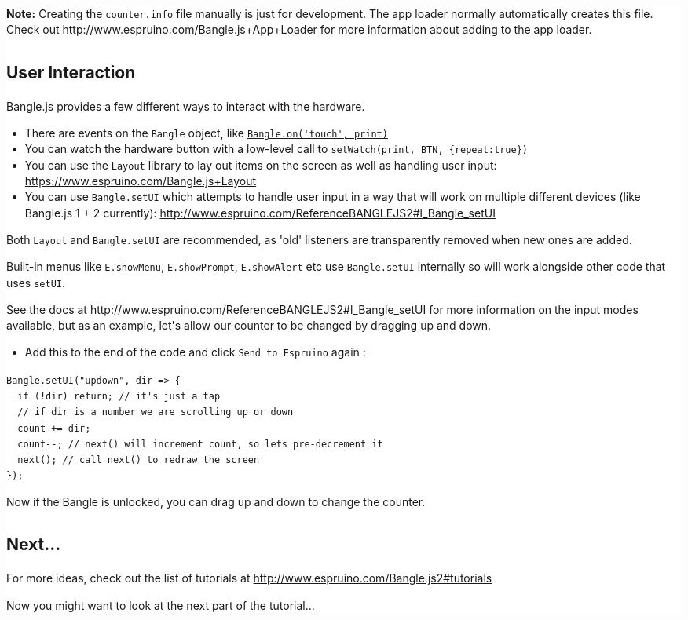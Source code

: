 **Note:** Creating the `counter.info` file manually is just for development. The
app loader normally automatically creates this file. Check out http://www.espruino.com/Bangle.js+App+Loader
for more information about adding to the app loader.


## User Interaction

Bangle.js provides a few different ways to interact with the hardware.

* There are events on the `Bangle` object, like [`Bangle.on('touch', print)`](http://www.espruino.com/ReferenceBANGLEJS2#l_Bangle_touch)
* You can watch the hardware button with a low-level call to `setWatch(print, BTN, {repeat:true})`
* You can use the `Layout` library to lay out items on the screen as well as handling user input: https://www.espruino.com/Bangle.js+Layout
* You can use `Bangle.setUI` which attempts to handle user input in a way that will work on multiple different devices (like Bangle.js 1 + 2 currently): http://www.espruino.com/ReferenceBANGLEJS2#l_Bangle_setUI

Both `Layout` and `Bangle.setUI` are recommended, as 'old' listeners are transparently removed when new ones are added.

Built-in menus like `E.showMenu`, `E.showPrompt`, `E.showAlert` etc use `Bangle.setUI` internally so will work alongside other code that uses `setUI`.

See the docs at http://www.espruino.com/ReferenceBANGLEJS2#l_Bangle_setUI for more information on the input modes available, but
as an example, let's allow our counter to be changed by dragging up and down.

* Add this to the end of the code and click `Send to Espruino` again :

```
Bangle.setUI("updown", dir => {
  if (!dir) return; // it's just a tap
  // if dir is a number we are scrolling up or down
  count += dir;
  count--; // next() will increment count, so lets pre-decrement it
  next(); // call next() to redraw the screen  
});
```

Now if the Bangle is unlocked, you can drag up and down to change the counter.

## Next...

For more ideas, check out the list of tutorials at http://www.espruino.com/Bangle.js2#tutorials

Now you might want to look at the [next part of the tutorial...](website.md)
